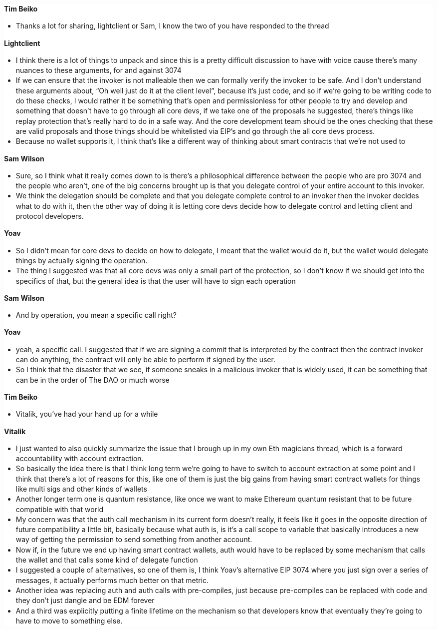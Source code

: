 **Tim Beiko**
* Thanks a lot for sharing, lightclient or Sam, I know the two of you have responded to the thread

**Lightclient**
* I think there is a lot of things to unpack and since this is a pretty difficult discussion to have with voice cause there’s many nuances to these arguments, for and against 3074
* If we can ensure that the invoker is not malleable then we can formally verify the invoker to be safe.  And I don’t understand these arguments about, “Oh well just do it at the client level”, because it’s just code, and so if we’re going to be writing code to do these checks, I would rather it be something that’s open and permissionless for other people to try and develop and something that doesn’t have to go through all core devs, if we take one of the proposals he suggested, there’s things like replay protection that’s really hard to do in a safe way.  And the core development team should be the ones checking that these are valid proposals and those things should be whitelisted via EIP’s and go through the all core devs process.
* Because no wallet supports it, I think that’s like a different way of thinking about smart contracts that we’re not used to

**Sam Wilson** 
* Sure, so I think what it really comes down to is there’s a philosophical difference between the people who are pro 3074 and the people who aren’t, one of the big concerns brought up is that you delegate control of your entire account to this invoker.  
* We think the delegation should be complete and that you delegate complete control to an invoker then the invoker decides what to do with it, then the other way of doing it is letting core devs decide how to delegate control and letting client and protocol developers.

**Yoav**
* So I didn’t mean for core devs to decide on how to delegate, I meant that the wallet would do it, but the wallet would delegate things by actually signing the operation.
* The thing I suggested was that all core devs was only a small part of the protection, so I don’t know if we should get into the specifics of that, but the general idea is that the user will have to sign each operation 

**Sam Wilson** 
* And by operation, you mean a specific call right?

**Yoav**
* yeah, a specific call.  I suggested that if we are signing a commit that is interpreted by the contract then the contract invoker can do anything, the contract will only be able to perform if signed by the user.
* So I think that the disaster that we see, if someone sneaks in a malicious invoker that is widely used, it can be something that can be in the order of The DAO or much worse

**Tim Beiko**
* Vitalik, you’ve had your hand up for a while

**Vitalik**
* I just wanted to also quickly summarize the issue that I brough up in my own Eth magicians thread, which is a forward accountability with account extraction.
* So basically the idea there is that I think long term we’re going to have to switch to account extraction at some point and I think that there’s a lot of reasons for this, like one of them is just the big gains from having smart contract wallets for things like multi sigs and other kinds of wallets
* Another longer term one is quantum resistance, like once we want to make Ethereum quantum resistant
that to be future compatible with that world
* My concern was that the auth call mechanism in its current form doesn’t really, it feels like it goes in the opposite direction of future compatibility a little bit, basically because what auth is, is  it’s a call scope to variable that basically introduces a new way of getting the permission to send something from another account.
* Now if, in the future we end up having smart contract wallets, auth would have to be replaced by some mechanism that calls the wallet and that calls some kind of delegate function
* I suggested a couple of alternatives, so one of them is, I think Yoav’s alternative EIP 3074 where you just sign over a series of messages, it actually performs much better on that metric.
* Another idea was replacing auth and auth calls with pre-compiles, just because pre-compiles can be replaced with code and they don’t just dangle and be EDM forever
* And a third was explicitly putting a finite lifetime on the mechanism so that developers know that eventually they’re going to have to move to something else.